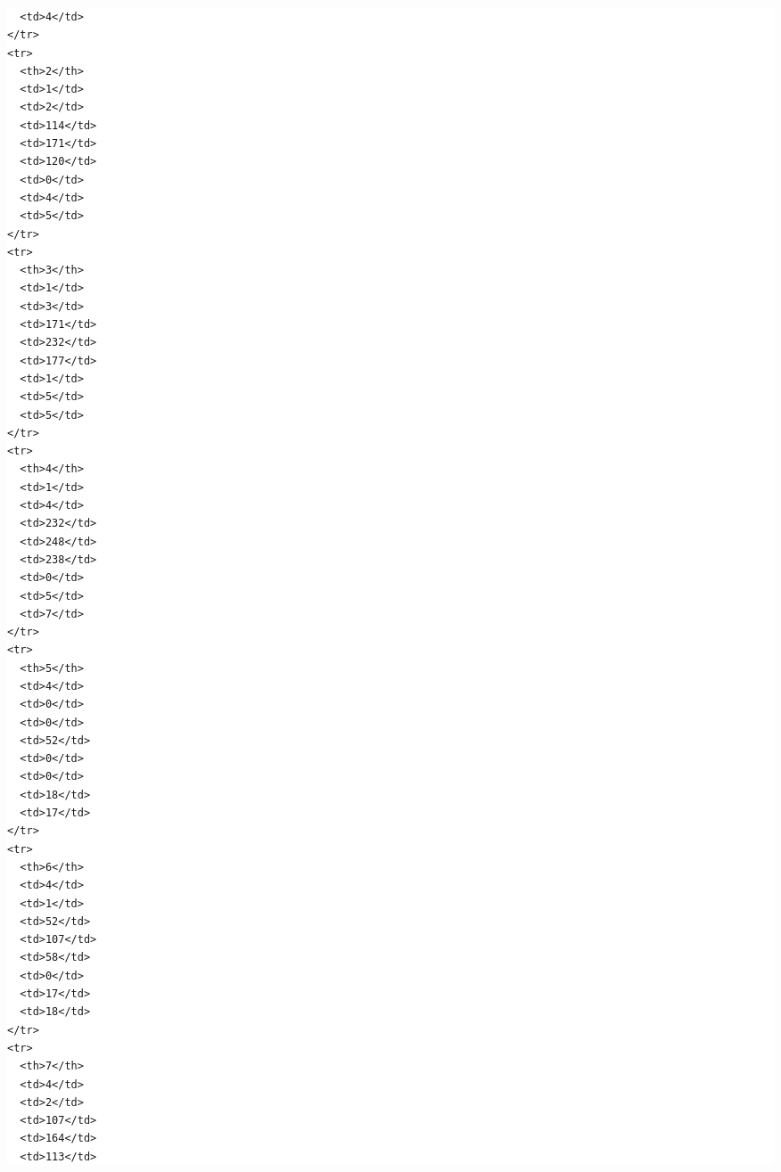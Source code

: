       <td>4</td>
    </tr>
    <tr>
      <th>2</th>
      <td>1</td>
      <td>2</td>
      <td>114</td>
      <td>171</td>
      <td>120</td>
      <td>0</td>
      <td>4</td>
      <td>5</td>
    </tr>
    <tr>
      <th>3</th>
      <td>1</td>
      <td>3</td>
      <td>171</td>
      <td>232</td>
      <td>177</td>
      <td>1</td>
      <td>5</td>
      <td>5</td>
    </tr>
    <tr>
      <th>4</th>
      <td>1</td>
      <td>4</td>
      <td>232</td>
      <td>248</td>
      <td>238</td>
      <td>0</td>
      <td>5</td>
      <td>7</td>
    </tr>
    <tr>
      <th>5</th>
      <td>4</td>
      <td>0</td>
      <td>0</td>
      <td>52</td>
      <td>0</td>
      <td>0</td>
      <td>18</td>
      <td>17</td>
    </tr>
    <tr>
      <th>6</th>
      <td>4</td>
      <td>1</td>
      <td>52</td>
      <td>107</td>
      <td>58</td>
      <td>0</td>
      <td>17</td>
      <td>18</td>
    </tr>
    <tr>
      <th>7</th>
      <td>4</td>
      <td>2</td>
      <td>107</td>
      <td>164</td>
      <td>113</td>